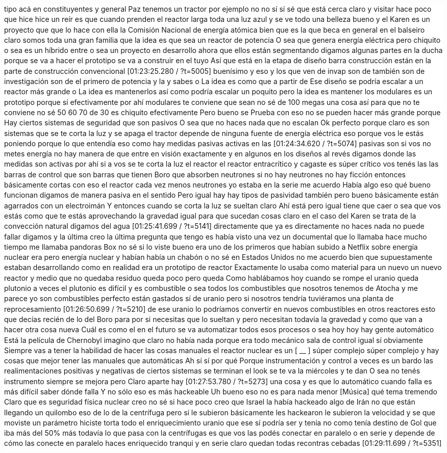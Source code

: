 tipo acá en constituyentes y general Paz tenemos un tractor por ejemplo no no sí sí sé que está cerca claro y visitar hace poco que hice hice un reír es que cuando prenden el reactor larga toda una luz azul y se ve todo una belleza bueno y el Karen es un proyecto que que lo hace con ella la Comisión Nacional de energía atómica bien que es la que beca en general en el balseiro claro somos toda una gran familia que la idea es que sea un reactor de potencia O sea que genera energía eléctrica pero chiquito o sea es un híbrido entre o sea un proyecto en desarrollo ahora que ellos están segmentando digamos algunas partes en la ducha porque se va a hacer el prototipo se va a construir en el tuyo Así que está en la etapa de diseño barra construcción están en la parte de construcción convencional 
[01:23:25.280 / ?t=5005]
buenísimo y eso y los que ven de invap son de también son de investigación son de el primero de potencia y la y sabes o La idea es como que a partir de Ese diseño se podría escalar a un reactor más grande o La idea es mantenerlos así como podría escalar un poquito pero la idea es mantener los modulares es un prototipo porque sí efectivamente por ahí modulares te conviene que sean no sé de 100 megas una cosa así para que no te conviene no sé 50 60 70 de 30 es chiquito efectivamente Pero bueno se Prueba con eso no se pueden hacer más grande porque Hay ciertos sistemas de seguridad que son pasivos O sea que no haces nada que no escalan Ok perfecto porque claro es son sistemas que se te corta la luz y se apaga el tractor depende de ninguna fuente de energía eléctrica eso porque vos le estás poniendo porque lo que entendía eso como hay medidas pasivas activas en las 
[01:24:34.620 / ?t=5074]
pasivas son si vos no metes energía no hay manera de que entre en visión exactamente y en algunos en los diseños al revés digamos donde las medidas son activas por ahí si a vos se te corta la luz el reactor el reactor entracrítico y cagaste es súper crítico vos tenés las las barras de control que son barras que tienen Boro que absorben neutrones si no hay neutrones no hay ficción entonces básicamente cortas con eso el reactor cada vez menos neutrones yo estaba en la serie me acuerdo Había algo eso qué bueno funcionan digamos de manera pasiva en el sentido Pero igual hay hay tipos de pasividad también pero bueno básicamente están agarrados con un electroimán Y entonces cuando se corta la luz se sueltan claro Ahí está pero igual tiene que caer o sea que vos estás como que te estás aprovechando la gravedad igual para que sucedan cosas claro en el caso del Karen se trata de la convección natural digamos del agua 
[01:25:41.699 / ?t=5141]
directamente que ya es directamente no haces nada no puede fallar digamos y la última creo la última pregunta que tengo es había visto una vez un documental que lo llamaba hace mucho tiempo me llamaba pandoras Box no sé si lo viste bueno era uno de los primeros que habían subido a Netflix sobre energía nuclear era pero energía nuclear y habían había un chabón o no sé en Estados Unidos no me acuerdo bien que supuestamente estaban desarrollando como en realidad era un prototipo de reactor Exactamente lo usaba como material para un nuevo un nuevo reactor y medio que no quedaba residuo queda poco pero queda Como hablábamos hoy cuando se rompe el uranio queda plutonio a veces el plutonio es difícil y es combustible o sea todos los combustibles que nosotros tenemos de Atocha y me parece yo son combustibles perfecto están gastados sí de uranio pero si nosotros tendría tuviéramos una planta de reprocesamiento 
[01:26:50.699 / ?t=5210]
de ese uranio lo podríamos convertir en nuevos combustibles en otros reactores esto que decías recién de lo del Boro para por si necesitas que lo sueltan y pero necesitan todavía la gravedad y como que van a hacer otra cosa nueva Cuál es como el en el futuro se va automatizar todos esos procesos o sea hoy hoy hay gente automático Está la película de Chernobyl imagino que claro no había nada porque era todo mecánico sala de control igual sí obviamente Siempre vas a tener la habilidad de hacer las cosas manuales el reactor nuclear es un [&nbsp;__&nbsp;] súper complejo súper complejo y hay cosas que mejor tener las manuales que automáticas Ah sí sí por qué Porque instrumentación y control a veces es un bardo las realimentaciones positivas y negativas de ciertos sistemas se terminan el look se te va la miércoles y te dan O sea no tenés instrumento siempre se mejora pero Claro aparte hay 
[01:27:53.780 / ?t=5273]
una cosa y es que lo automático cuando falla es más difícil saber dónde falla Y no sólo eso es más hackeable Uh bueno eso no es para nada menor [Música] qué tema tremendo Claro que es seguridad física nuclear creo no sé si hace poco creo que Israel la había hackeado algo de Irán no que están llegando un quilombo eso de lo de la centrífuga pero sí le subieron básicamente les hackearon le subieron la velocidad y se que moviste un parámetro hiciste torta todo el enriquecimiento uranio que ese sí podría ser y tenía no como tenía destino de Gol que iba más del 50% más todavía lo que pasa con la centrífugas es que vos las podés conectar en paralelo o en serie y depende de cómo las conecte en paralelo haces enriquecido tranqui y en serie claro quedan todas recontras cebadas 
[01:29:11.699 / ?t=5351]